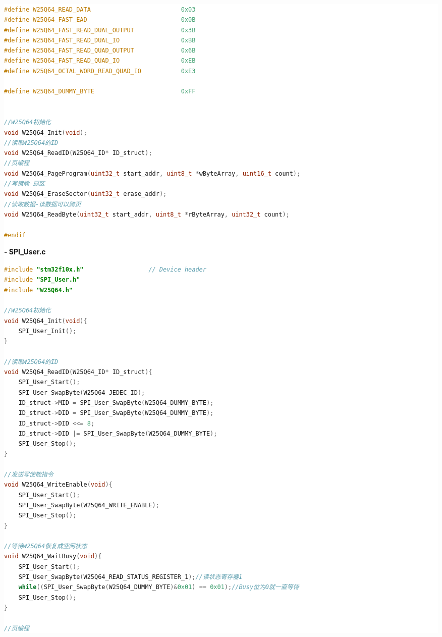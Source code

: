 ```c
#define W25Q64_READ_DATA                         0x03
#define W25Q64_FAST_EAD                          0x0B
#define W25Q64_FAST_READ_DUAL_OUTPUT             0x3B
#define W25Q64_FAST_READ_DUAL_IO                 0xBB
#define W25Q64_FAST_READ_QUAD_OUTPUT             0x6B
#define W25Q64_FAST_READ_QUAD_IO                 0xEB
#define W25Q64_OCTAL_WORD_READ_QUAD_IO           0xE3

#define W25Q64_DUMMY_BYTE                        0xFF


//W25Q64初始化
void W25Q64_Init(void);
//读取W25Q64的ID
void W25Q64_ReadID(W25Q64_ID* ID_struct);
//页编程
void W25Q64_PageProgram(uint32_t start_addr, uint8_t *wByteArray, uint16_t count);
//写擦除-扇区
void W25Q64_EraseSector(uint32_t erase_addr);
//读取数据-读数据可以跨页
void W25Q64_ReadByte(uint32_t start_addr, uint8_t *rByteArray, uint32_t count);

#endif

```

**- SPI_User.c**
```c
#include "stm32f10x.h"                  // Device header
#include "SPI_User.h"
#include "W25Q64.h"

//W25Q64初始化
void W25Q64_Init(void){
    SPI_User_Init();
}

//读取W25Q64的ID
void W25Q64_ReadID(W25Q64_ID* ID_struct){
    SPI_User_Start();
    SPI_User_SwapByte(W25Q64_JEDEC_ID);
    ID_struct->MID = SPI_User_SwapByte(W25Q64_DUMMY_BYTE);
    ID_struct->DID = SPI_User_SwapByte(W25Q64_DUMMY_BYTE);
    ID_struct->DID <<= 8;
    ID_struct->DID |= SPI_User_SwapByte(W25Q64_DUMMY_BYTE);    
    SPI_User_Stop();
}

//发送写使能指令
void W25Q64_WriteEnable(void){
    SPI_User_Start();
    SPI_User_SwapByte(W25Q64_WRITE_ENABLE);
    SPI_User_Stop();
}

//等待W25Q64恢复成空闲状态
void W25Q64_WaitBusy(void){
    SPI_User_Start();
    SPI_User_SwapByte(W25Q64_READ_STATUS_REGISTER_1);//读状态寄存器1
    while((SPI_User_SwapByte(W25Q64_DUMMY_BYTE)&0x01) == 0x01);//Busy位为0就一直等待
    SPI_User_Stop();
}

//页编程
```